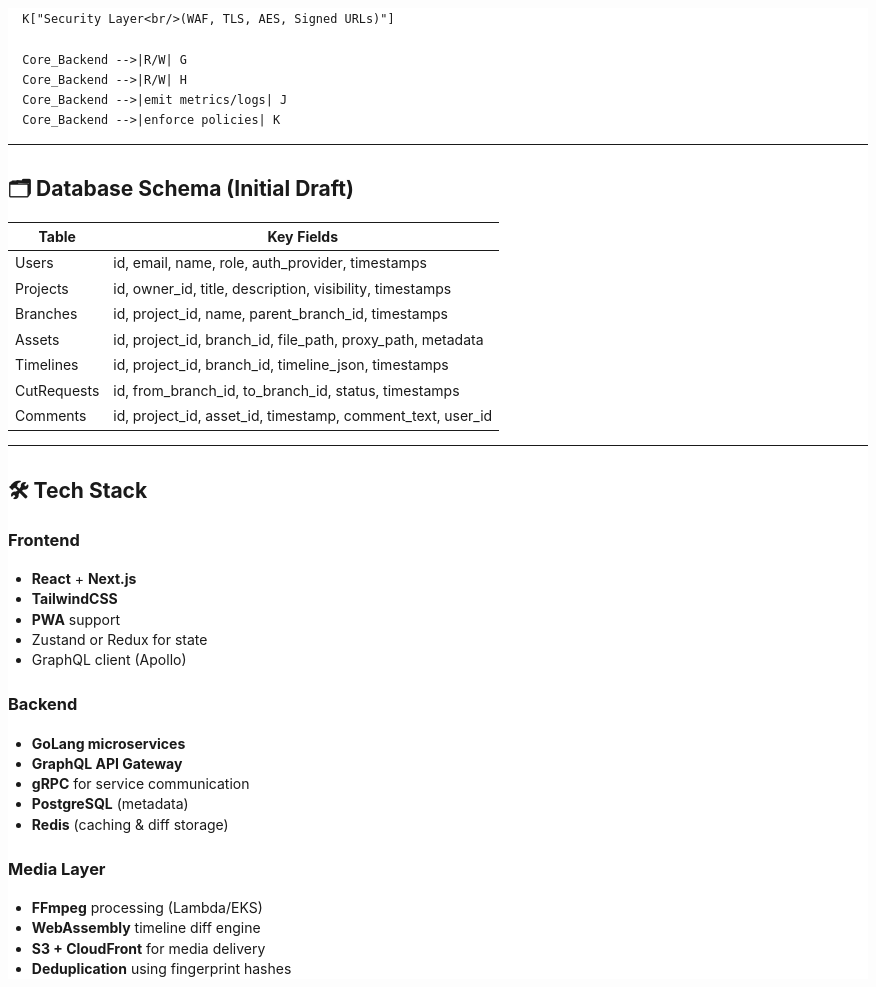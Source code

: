 ```mermaid
  K["Security Layer<br/>(WAF, TLS, AES, Signed URLs)"]

  Core_Backend -->|R/W| G
  Core_Backend -->|R/W| H
  Core_Backend -->|emit metrics/logs| J
  Core_Backend -->|enforce policies| K
```

---

## 🗂 Database Schema (Initial Draft)

| Table       | Key Fields                                                 |
|-------------|------------------------------------------------------------|
| Users       | id, email, name, role, auth_provider, timestamps           |
| Projects    | id, owner_id, title, description, visibility, timestamps   |
| Branches    | id, project_id, name, parent_branch_id, timestamps         |
| Assets      | id, project_id, branch_id, file_path, proxy_path, metadata |
| Timelines   | id, project_id, branch_id, timeline_json, timestamps       |
| CutRequests | id, from_branch_id, to_branch_id, status, timestamps       |
| Comments    | id, project_id, asset_id, timestamp, comment_text, user_id |

---

## 🛠 Tech Stack

### Frontend
- **React** + **Next.js**
- **TailwindCSS**
- **PWA** support
- Zustand or Redux for state
- GraphQL client (Apollo)

### Backend
- **GoLang microservices**
- **GraphQL API Gateway**
- **gRPC** for service communication
- **PostgreSQL** (metadata)
- **Redis** (caching & diff storage)

### Media Layer
- **FFmpeg** processing (Lambda/EKS)
- **WebAssembly** timeline diff engine
- **S3 + CloudFront** for media delivery
- **Deduplication** using fingerprint hashes
